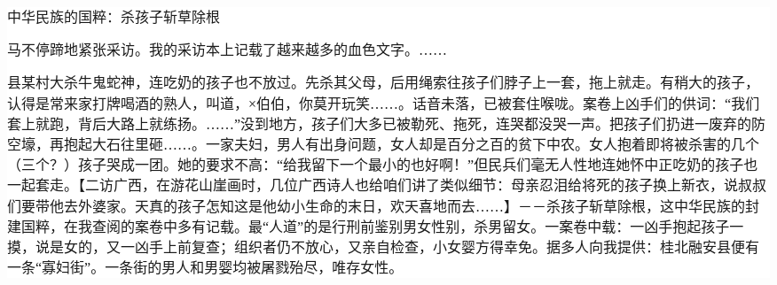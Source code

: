    </font>
  </o:p>
 </p>
 <p class="MsoNormal">
  <font size="3">
   <span lang="ZH-CN" style="font-family:宋体;mso-ascii-font-family:
Calibri;mso-ascii-theme-font:minor-latin;mso-fareast-font-family:宋体;mso-fareast-theme-font:
minor-fareast">
    中华民族的国粹：杀孩子斩草除根
   </span>
   <o:p>
   </o:p>
  </font>
 </p>
 <p class="MsoNormal">
  <o:p>
   <font size="3">
   </font>
  </o:p>
 </p>
 <p class="MsoNormal">
  <font size="3">
   <span lang="ZH-CN" style="font-family:宋体;mso-ascii-font-family:
Calibri;mso-ascii-theme-font:minor-latin;mso-fareast-font-family:宋体;mso-fareast-theme-font:
minor-fareast">
    马不停蹄地紧张采访。我的采访本上记载了越来越多的血色文字。……
   </span>
   <o:p>
   </o:p>
  </font>
 </p>
 <p class="MsoNormal">
  <o:p>
   <font size="3">
   </font>
  </o:p>
 </p>
 <p class="MsoNormal">
  <font size="3">
   <span lang="ZH-CN" style="font-family:宋体;mso-ascii-font-family:
Calibri;mso-ascii-theme-font:minor-latin;mso-fareast-font-family:宋体;mso-fareast-theme-font:
minor-fareast">
    县某村大杀牛鬼蛇神，连吃奶的孩子也不放过。先杀其父母，后用绳索往孩子们脖子上一套，拖上就走。有稍大的孩子，认得是常来家打牌喝酒的熟人，叫道，×伯伯，你莫开玩笑……。话音未落，已被套住喉咙。案卷上凶手们的供词：“我们套上就跑，背后大路上就练扬。……”没到地方，孩子们大多已被勒死、拖死，连哭都没哭一声。把孩子们扔进一废弃的防空壕，再抱起大石往里砸……。一家夫妇，男人有出身问题，女人却是百分之百的贫下中农。女人抱着即将被杀害的几个（三个？）孩子哭成一团。她的要求不高：“给我留下一个最小的也好啊！”但民兵们毫无人性地连她怀中正吃奶的孩子也一起套走。【二访广西，在游花山崖画时，几位广西诗人也给咱们讲了类似细节：母亲忍泪给将死的孩子换上新衣，说叔叔们要带他去外婆家。天真的孩子怎知这是他幼小生命的末日，欢天喜地而去……】－－杀孩子斩草除根，这中华民族的封建国粹，在我查阅的案卷中多有记载。最“人道”的是行刑前鉴别男女性别，杀男留女。一案卷中载：一凶手抱起孩子一摸，说是女的，又一凶手上前复查；组织者仍不放心，又亲自检查，小女婴方得幸免。据多人向我提供：桂北融安县便有一条“寡妇街”。一条街的男人和男婴均被屠戮殆尽，唯存女性。
   </span>
   <o:p>
   </o:p>
  </font>
 </p>
 <p class="MsoNormal">
  <o:p>
   <font size="3">
   </font>
  </o:p>
 </p>
 <p class="MsoNormal">
  <font size="3">
   <span lang="ZH-CN" style="font-family:宋体;mso-ascii-font-family:
Calibri;mso-ascii-theme-font:minor-latin;mso-fareast-font-family:宋体;mso-fareast-theme-font:
minor-fareast">